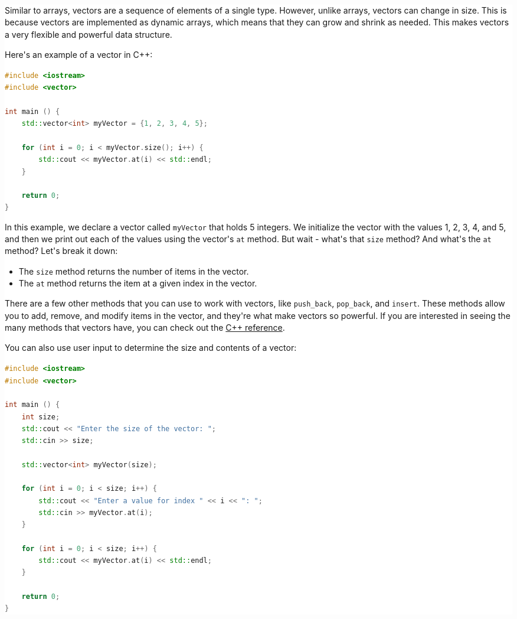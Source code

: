 Similar to arrays, vectors are a sequence of elements of a single type. However, unlike arrays, vectors can change in size. This is because vectors are implemented as dynamic arrays, which means that they can grow and shrink as needed. This makes vectors a very flexible and powerful data structure.

Here's an example of a vector in C++:

```cpp
#include <iostream>
#include <vector>

int main () {
    std::vector<int> myVector = {1, 2, 3, 4, 5};

    for (int i = 0; i < myVector.size(); i++) {
        std::cout << myVector.at(i) << std::endl;
    }

    return 0;
}
```

In this example, we declare a vector called `myVector` that holds 5 integers. We initialize the vector with the values 1, 2, 3, 4, and 5, and then we print out each of the values using the vector's `at` method. But wait - what's that `size` method? And what's the `at` method? Let's break it down:

- The `size` method returns the number of items in the vector.
- The `at` method returns the item at a given index in the vector.

There are a few other methods that you can use to work with vectors, like `push_back`, `pop_back`, and `insert`. These methods allow you to add, remove, and modify items in the vector, and they're what make vectors so powerful. If you are interested in seeing the many methods that vectors have, you can check out the [C++ reference](https://en.cppreference.com/w/cpp/container/vector).

You can also use user input to determine the size and contents of a vector:

```cpp
#include <iostream>
#include <vector>

int main () {
    int size;
    std::cout << "Enter the size of the vector: ";
    std::cin >> size;
    
    std::vector<int> myVector(size);
    
    for (int i = 0; i < size; i++) {
        std::cout << "Enter a value for index " << i << ": ";
        std::cin >> myVector.at(i);
    }
    
    for (int i = 0; i < size; i++) {
        std::cout << myVector.at(i) << std::endl;
    }
    
    return 0;
}
```
